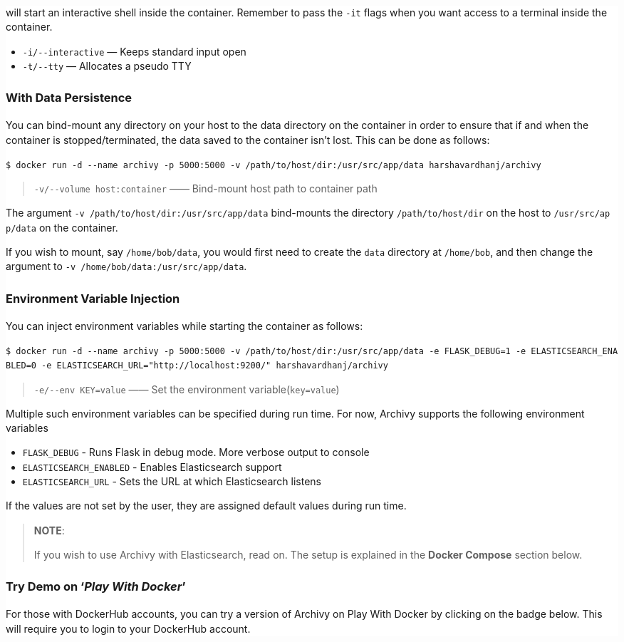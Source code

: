 will start an interactive shell inside the container. Remember to pass the `-it` flags when you want access to a terminal inside the container. 

- `-i/--interactive` — Keeps standard input open
- `-t/--tty` — Allocates a pseudo TTY



### With Data Persistence

You can bind-mount any directory on your host to the data directory on the container in order to ensure that if and when the container is stopped/terminated, the data saved to the container isn’t lost. This can be done as follows:

```shell
$ docker run -d --name archivy -p 5000:5000 -v /path/to/host/dir:/usr/src/app/data harshavardhanj/archivy
```

> `-v/--volume host:container`			——		Bind-mount host path to container path

The argument `-v /path/to/host/dir:/usr/src/app/data` bind-mounts the directory `/path/to/host/dir` on the host to `/usr/src/app/data` on the container.

If you wish to mount, say `/home/bob/data`, you would first need to create the `data` directory at `/home/bob`, and then change the argument to `-v /home/bob/data:/usr/src/app/data`.



### Environment Variable Injection

You can inject environment variables while starting the container as follows:

```shell
$ docker run -d --name archivy -p 5000:5000 -v /path/to/host/dir:/usr/src/app/data -e FLASK_DEBUG=1 -e ELASTICSEARCH_ENABLED=0 -e ELASTICSEARCH_URL="http://localhost:9200/" harshavardhanj/archivy
```

> `-e/--env KEY=value`							——		Set the environment variable(`key=value`)

Multiple such environment variables can be specified during run time. For now, Archivy supports the following environment variables

* `FLASK_DEBUG`                      -   Runs Flask in debug mode. More verbose output to console
* `ELASTICSEARCH_ENABLED`  -   Enables Elasticsearch support
* `ELASTICSEARCH_URL`          -   Sets the URL at which Elasticsearch listens

If the values are not set by the user, they are assigned default values during run time.

> **NOTE**:
>
> If you wish to use Archivy with Elasticsearch, read on. The setup is explained in the **Docker Compose** section below.



### Try Demo on ‘*Play With Docker*’

For those with DockerHub accounts, you can try a version of Archivy on Play With Docker by clicking on the badge below. This will require you to login to your DockerHub account.

